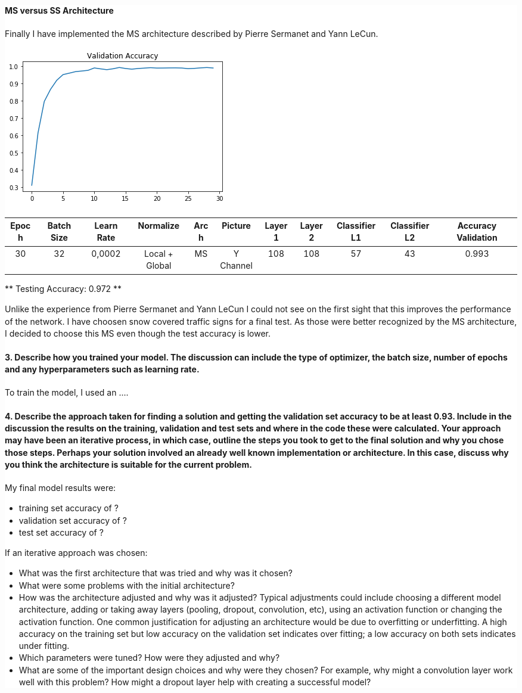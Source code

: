 #### MS versus SS Architecture

Finally I have implemented the MS architecture described by Pierre Sermanet and Yann LeCun. 

![alt text][image7]

| Epoch | Batch Size | Learn Rate | Normalize | Arch | Picture | Layer 1 | Layer 2 | Classifier L1 | Classifier L2 | Accuracy Validation |
|:--:|:--:|:--:|:--:|:--:|:--:|:--:|:--:|:--:|:--:|:--:|
|30|32|0,0002|Local + Global|MS|Y Channel|108|108|57|43|0.993|

** Testing Accuracy: 0.972 **

Unlike the experience from Pierre Sermanet and Yann LeCun I could not see on the first sight that this improves the performance of the network. I have choosen snow covered traffic signs for a final test. As those were better recognized by the MS architecture, I decided to choose this MS even though the test accuracy is lower. 


#### 3. Describe how you trained your model. The discussion can include the type of optimizer, the batch size, number of epochs and any hyperparameters such as learning rate.

To train the model, I used an ....

#### 4. Describe the approach taken for finding a solution and getting the validation set accuracy to be at least 0.93. Include in the discussion the results on the training, validation and test sets and where in the code these were calculated. Your approach may have been an iterative process, in which case, outline the steps you took to get to the final solution and why you chose those steps. Perhaps your solution involved an already well known implementation or architecture. In this case, discuss why you think the architecture is suitable for the current problem.

My final model results were:
* training set accuracy of ?
* validation set accuracy of ? 
* test set accuracy of ?

If an iterative approach was chosen:
* What was the first architecture that was tried and why was it chosen?
* What were some problems with the initial architecture?
* How was the architecture adjusted and why was it adjusted? Typical adjustments could include choosing a different model architecture, adding or taking away layers (pooling, dropout, convolution, etc), using an activation function or changing the activation function. One common justification for adjusting an architecture would be due to overfitting or underfitting. A high accuracy on the training set but low accuracy on the validation set indicates over fitting; a low accuracy on both sets indicates under fitting.
* Which parameters were tuned? How were they adjusted and why?
* What are some of the important design choices and why were they chosen? For example, why might a convolution layer work well with this problem? How might a dropout layer help with creating a successful model?


[//]: # (Image References)
[image1]: ./report/distribution_of_training_data.png "Distribution of traning data"
[image2]: ./report/example_traffic_signs.png "Visualization"
[image3]: ./report/luma_channel_local_contrast.png "Local Contrast of Luma Channel"
[image4]: ./report/perturbed_images.png "Random Noise"
[image5]: ./report/learning_without_dropout.png "Learning Without Drop Out"
[image6]: ./report/learning_with_dropout.png "Learning With Drop Out"
[image7]: ./report/ms_architecture.png "MS Architecture"
[image8]: ./examples/placeholder.png "Traffic Sign 3"
[image9]: ./examples/placeholder.png "Traffic Sign 4"
[image10]: ./examples/placeholder.png "Traffic Sign 5"